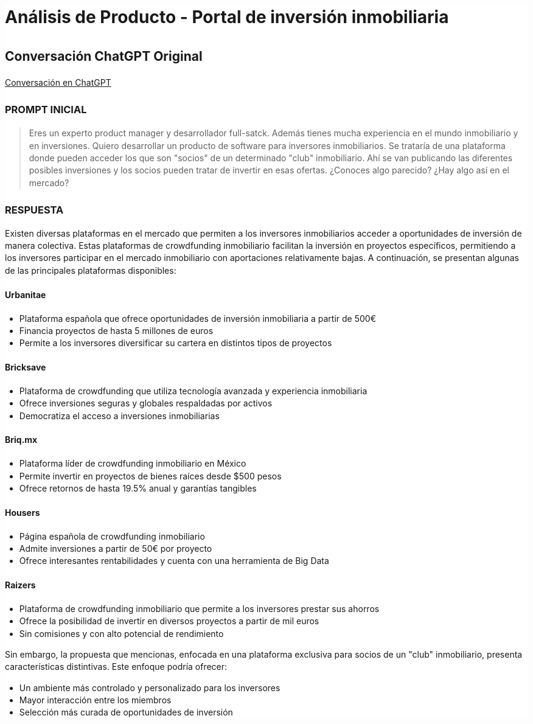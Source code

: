 # Análisis de Producto - Portal de inversión inmobiliaria

## Conversación ChatGPT Original
[Conversación en ChatGPT](https://chatgpt.com/share/67e283c6-099c-800a-9202-5ee3cf871e78)

### PROMPT INICIAL
> Eres un experto product manager y desarrollador full-satck. Además tienes mucha experiencia en el mundo inmobiliario y en inversiones. Quiero desarrollar un producto de software para inversores inmobiliarios. Se trataría de una plataforma donde pueden acceder los que son "socios" de un determinado "club" inmobiliario. Ahí se van publicando las diferentes posibles inversiones y los socios pueden tratar de invertir en esas ofertas. ¿Conoces algo parecido? ¿Hay algo así en el mercado?

### RESPUESTA
Existen diversas plataformas en el mercado que permiten a los inversores inmobiliarios acceder a oportunidades de inversión de manera colectiva. Estas plataformas de crowdfunding inmobiliario facilitan la inversión en proyectos específicos, permitiendo a los inversores participar en el mercado inmobiliario con aportaciones relativamente bajas. A continuación, se presentan algunas de las principales plataformas disponibles:

#### Urbanitae
- Plataforma española que ofrece oportunidades de inversión inmobiliaria a partir de 500€
- Financia proyectos de hasta 5 millones de euros
- Permite a los inversores diversificar su cartera en distintos tipos de proyectos

#### Bricksave
- Plataforma de crowdfunding que utiliza tecnología avanzada y experiencia inmobiliaria
- Ofrece inversiones seguras y globales respaldadas por activos
- Democratiza el acceso a inversiones inmobiliarias

#### Briq.mx
- Plataforma líder de crowdfunding inmobiliario en México
- Permite invertir en proyectos de bienes raíces desde $500 pesos
- Ofrece retornos de hasta 19.5% anual y garantías tangibles

#### Housers
- Página española de crowdfunding inmobiliario
- Admite inversiones a partir de 50€ por proyecto
- Ofrece interesantes rentabilidades y cuenta con una herramienta de Big Data

#### Raizers
- Plataforma de crowdfunding inmobiliario que permite a los inversores prestar sus ahorros
- Ofrece la posibilidad de invertir en diversos proyectos a partir de mil euros
- Sin comisiones y con alto potencial de rendimiento

Sin embargo, la propuesta que mencionas, enfocada en una plataforma exclusiva para socios de un "club" inmobiliario, presenta características distintivas. Este enfoque podría ofrecer:

- Un ambiente más controlado y personalizado para los inversores
- Mayor interacción entre los miembros
- Selección más curada de oportunidades de inversión
